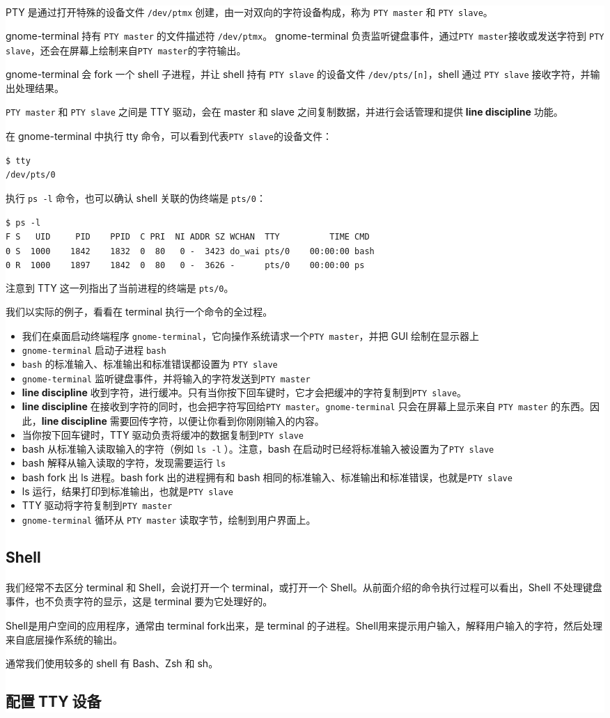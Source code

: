 PTY 是通过打开特殊的设备文件 `/dev/ptmx` 创建，由一对双向的字符设备构成，称为 `PTY master` 和 `PTY slave`。

gnome-terminal 持有 `PTY master` 的文件描述符 `/dev/ptmx`。
gnome-terminal 负责监听键盘事件，通过`PTY master`接收或发送字符到 `PTY slave`，还会在屏幕上绘制来自`PTY master`的字符输出。

gnome-terminal 会 fork 一个 shell 子进程，并让 shell 持有 `PTY slave` 的设备文件 `/dev/pts/[n]`，shell 通过 `PTY slave` 接收字符，并输出处理结果。

`PTY master` 和 `PTY slave` 之间是 TTY 驱动，会在 master 和 slave 之间复制数据，并进行会话管理和提供 **line discipline** 功能。


在 gnome-terminal 中执行 tty 命令，可以看到代表`PTY slave`的设备文件：

```
$ tty
/dev/pts/0
```

执行 `ps -l` 命令，也可以确认 shell 关联的伪终端是 `pts/0`：

```
$ ps -l
F S   UID     PID    PPID  C PRI  NI ADDR SZ WCHAN  TTY          TIME CMD
0 S  1000    1842    1832  0  80   0 -  3423 do_wai pts/0    00:00:00 bash
0 R  1000    1897    1842  0  80   0 -  3626 -      pts/0    00:00:00 ps
```

注意到 TTY 这一列指出了当前进程的终端是 `pts/0`。

我们以实际的例子，看看在 terminal 执行一个命令的全过程。

* 我们在桌面启动终端程序 `gnome-terminal`，它向操作系统请求一个`PTY master`，并把 GUI 绘制在显示器上
* `gnome-terminal` 启动子进程 `bash`
* `bash` 的标准输入、标准输出和标准错误都设置为 `PTY slave`
* `gnome-terminal` 监听键盘事件，并将输入的字符发送到`PTY master`
* **line discipline** 收到字符，进行缓冲。只有当你按下回车键时，它才会把缓冲的字符复制到`PTY slave`。
* **line discipline** 在接收到字符的同时，也会把字符写回给`PTY master`。`gnome-terminal` 只会在屏幕上显示来自 `PTY master` 的东西。因此，**line discipline** 需要回传字符，以便让你看到你刚刚输入的内容。
* 当你按下回车键时，TTY 驱动负责将缓冲的数据复制到`PTY slave`
* bash 从标准输入读取输入的字符（例如 `ls -l` ）。注意，bash 在启动时已经将标准输入被设置为了`PTY slave`
* bash 解释从输入读取的字符，发现需要运行 `ls`
* bash fork 出 ls 进程。bash fork 出的进程拥有和 bash 相同的标准输入、标准输出和标准错误，也就是`PTY slave`
* ls 运行，结果打印到标准输出，也就是`PTY slave`
* TTY 驱动将字符复制到`PTY master`
* `gnome-terminal` 循环从 `PTY master` 读取字节，绘制到用户界面上。

## Shell

我们经常不去区分 terminal 和 Shell，会说打开一个 terminal，或打开一个 Shell。从前面介绍的命令执行过程可以看出，Shell 不处理键盘事件，也不负责字符的显示，这是 terminal 要为它处理好的。

Shell是用户空间的应用程序，通常由 terminal fork出来，是 terminal 的子进程。Shell用来提示用户输入，解释用户输入的字符，然后处理来自底层操作系统的输出。

通常我们使用较多的 shell 有 Bash、Zsh 和 sh。

## 配置 TTY 设备
